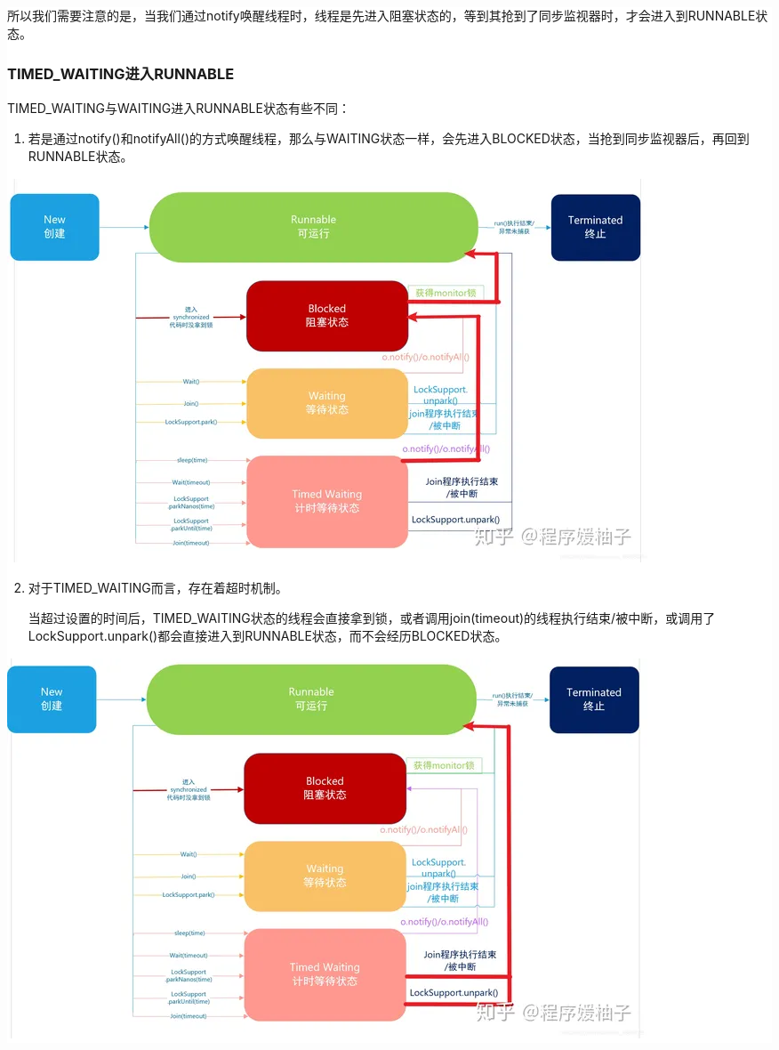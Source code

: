 所以我们需要注意的是，当我们通过notify唤醒线程时，线程是先进入阻塞状态的，等到其抢到了同步监视器时，才会进入到RUNNABLE状态。



### TIMED_WAITING进入RUNNABLE

TIMED_WAITING与WAITING进入RUNNABLE状态有些不同：

1. 若是通过notify()和notifyAll()的方式唤醒线程，那么与WAITING状态一样，会先进入BLOCKED状态，当抢到同步监视器后，再回到RUNNABLE状态。

![img](.\images\v2-e185809518035d5ffa28089a2d9eac2c_720w.webp)

2. 对于TIMED_WAITING而言，存在着超时机制。

   当超过设置的时间后，TIMED_WAITING状态的线程会直接拿到锁，或者调用join(timeout)的线程执行结束/被中断，或调用了LockSupport.unpark()都会直接进入到RUNNABLE状态，而不会经历BLOCKED状态。

![img](.\images\v2-68afcd3ee580cd42e80fe28f9c7c40e6_720w.webp)
